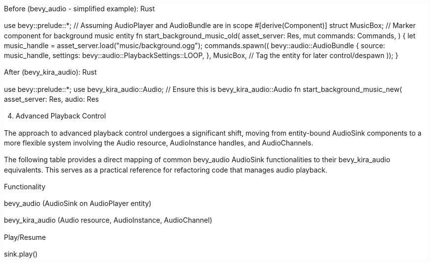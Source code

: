 Before (bevy_audio - simplified example):
Rust

use bevy::prelude::*;
// Assuming AudioPlayer and AudioBundle are in scope
#[derive(Component)]
struct MusicBox; // Marker component for background music entity
fn start_background_music_old(
    asset_server: Res<AssetServer>,
    mut commands: Commands,
) {
    let music_handle = asset_server.load("music/background.ogg");
    commands.spawn((
        bevy::audio::AudioBundle {
            source: music_handle,
            settings: bevy::audio::PlaybackSettings::LOOP,
        },
        MusicBox, // Tag the entity for later control/despawn
    ));
}

After (bevy_kira_audio):
Rust

use bevy::prelude::*;
use bevy_kira_audio::Audio; // Ensure this is bevy_kira_audio::Audio
fn start_background_music_new(
    asset_server: Res<AssetServer>,
    audio: Res<Audio>,
) {
    audio.play(asset_server.load("music/background.ogg")).looped();
    // For more advanced looping, e.g., skipping an intro:
    // audio.play(asset_server.load("music/background_with_intro.ogg")).loop_from(3.5);
}

4. Advanced Playback Control

The approach to advanced playback control undergoes a significant shift, moving from entity-bound AudioSink components to a more flexible system involving the Audio resource, AudioInstance handles, and AudioChannels.

The following table provides a direct mapping of common bevy_audio AudioSink functionalities to their bevy_kira_audio equivalents. This serves as a practical reference for refactoring code that manages audio playback.

Functionality


bevy_audio (AudioSink on AudioPlayer entity)


bevy_kira_audio (Audio resource, AudioInstance, AudioChannel)

Play/Resume


sink.play()
